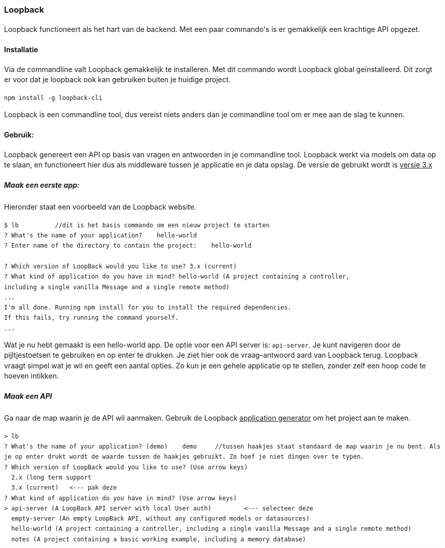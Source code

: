 ### Loopback

Loopback functioneert als het hart van de backend. Met een paar commando's is er gemakkelijk een krachtige API opgezet.

#### Installatie

Via de commandline valt Loopback gemakkelijk te installeren. Met dit commando wordt Loopback global geïnstalleerd. Dit zorgt er voor dat je loopback ook kan gebruiken buiten je huidige project.

```
npm install -g loopback-cli
```

Loopback is een commandline tool, dus vereist niets anders dan je commandline tool om er mee aan de slag te kunnen.

#### Gebruik:

Loopback genereert een API op basis van vragen en antwoorden in je commandline tool. Loopback werkt via models om data op te slaan, en functioneert hier dus als middleware tussen je applicatie en je data opslag.
De versie de gebruikt wordt is [versie 3.x](http://loopback.io/doc/en/lb3/index.html)

##### Maak een eerste app:

Hieronder staat een voorbeeld van de Loopback website.

```
$ lb          //dit is het basis commando om een nieuw project te starten
? What's the name of your application?    hello-world
? Enter name of the directory to contain the project:    hello-world

? Which version of LoopBack would you like to use? 3.x (current)
? What kind of application do you have in mind? hello-world (A project containing a controller,
including a single vanilla Message and a single remote method)
...
I'm all done. Running npm install for you to install the required dependencies.
If this fails, try running the command yourself.
...
```

Wat je nu hebt gemaakt is een hello-world app. De optie voor een API server is: `api-server`. Je kunt navigeren door de pijltjestoetsen te gebruiken en op enter te drukken. Je ziet hier ook de vraag-antwoord aard van Loopback terug. Loopback vraagt simpel wat je wil en geeft een aantal opties. Zo kun je een gehele applicatie op te stellen, zonder zelf een hoop code te hoeven intikken.

##### Maak een API

Ga naar de map waarin je de API wil aanmaken.
Gebruik de Loopback [application generator](http://loopback.io/doc/en/lb3/Application-generator.html) om het project aan te maken.

```
> lb
? What's the name of your application? (demo)    demo     //tussen haakjes staat standaard de map waarin je nu bent. Als je op enter drukt wordt de waarde tussen de haakjes gebruikt. Zo hoef je niet dingen over te typen.
? Which version of LoopBack would you like to use? (Use arrow keys)
  2.x (long term support
  3.x (current)   <--- pak deze
? What kind of application do you have in mind? (Use arrow keys)
> api-server (A LoopBack API server with local User auth)         <--- selecteer deze
  empty-server (An empty LoopBack API, without any configured models or datasources)
  hello-world (A project containing a controller, including a single vanilla Message and a single remote method)
  notes (A project containing a basic working example, including a memory database)
```

